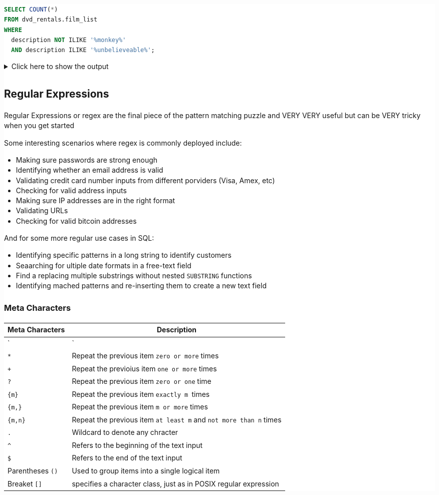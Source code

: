 ```sql
SELECT COUNT(*)
FROM dvd_rentals.film_list
WHERE 
  description NOT ILIKE '%monkey%'
  AND description ILIKE '%unbelieveable%';
```
<details><summary> 
Click here to show the output 
</summary></details>

## Regular Expressions
Regular Expressions or regex are the final piece of the pattern matching puzzle and VERY VERY useful but can be VERY tricky when you get started

Some interesting scenarios where regex is commonly deployed include:
- Making sure passwords are strong enough
- Identifying whether an email address is valid
- Validating credit card number inputs from different porviders (Visa, Amex, etc)
- Checking for valid address inputs
- Making sure IP addresses are in the right format
- Validating URLs
- Checking for valid bitcoin addresses

And for some more regular use cases in SQL:
- Identifying specific patterns in a long string to identify customers
- Seaarching for ultiple date formats in a free-text field
- Find a replacing multiple substrings without nested `SUBSTRING` functions
- Identifying mached patterns and re-inserting them to create a new text field

### Meta Characters
| Meta Characters | Description                                                      |
| --------------- | ---------------------------------------------------------------- |
| `|`               | Boolean `OR`                                                       |
| `*`              | Repeat the previous item `zero or more` times                      |
| `+`               | Repeat the previoius item `one or more` times                     |
| `? `              | Repeat the previous item `zero or one` time                        |
| `{m}`            | Repeat the previous item `exactly m `times                         |
| `{m,}`            | Repeat the previous item `m or more` times                         |
| `{m,n}`           | Repeat the previous item `at least m` and `not more than n` times    |
| `.`               | Wildcard to denote any chracter                                  |
| `^`               | Refers to the beginning of the text input                        |
| `$`               | Refers to the end of the text input                              |
| Parentheses `()`  | Used to group items into a single logical item                   |
| Breaket `[]`      | specifies a character class, just as in POSIX regular expression |
